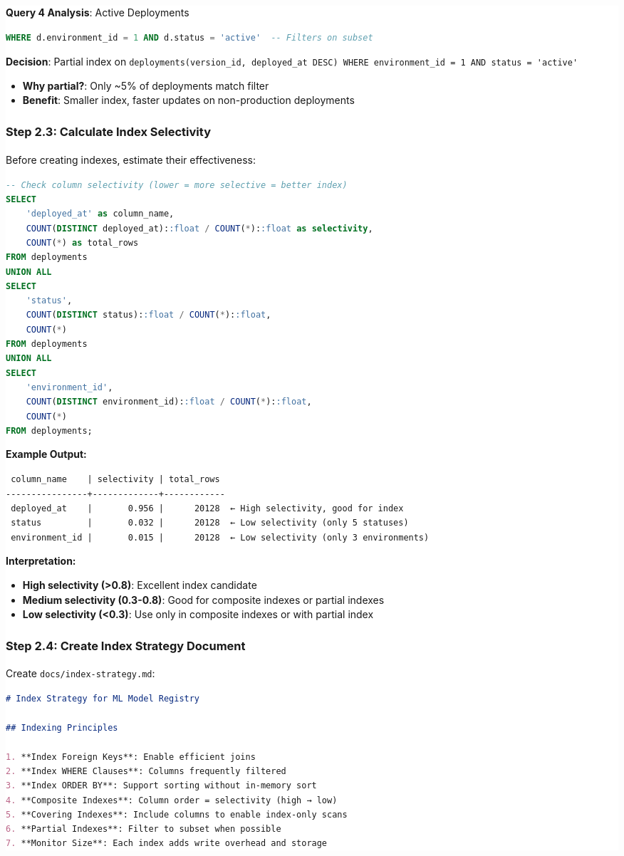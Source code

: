 **Query 4 Analysis**: Active Deployments

```sql
WHERE d.environment_id = 1 AND d.status = 'active'  -- Filters on subset
```

**Decision**: Partial index on `deployments(version_id, deployed_at DESC) WHERE environment_id = 1 AND status = 'active'`
- **Why partial?**: Only ~5% of deployments match filter
- **Benefit**: Smaller index, faster updates on non-production deployments

### Step 2.3: Calculate Index Selectivity

Before creating indexes, estimate their effectiveness:

```sql
-- Check column selectivity (lower = more selective = better index)
SELECT
    'deployed_at' as column_name,
    COUNT(DISTINCT deployed_at)::float / COUNT(*)::float as selectivity,
    COUNT(*) as total_rows
FROM deployments
UNION ALL
SELECT
    'status',
    COUNT(DISTINCT status)::float / COUNT(*)::float,
    COUNT(*)
FROM deployments
UNION ALL
SELECT
    'environment_id',
    COUNT(DISTINCT environment_id)::float / COUNT(*)::float,
    COUNT(*)
FROM deployments;
```

**Example Output:**

```
 column_name    | selectivity | total_rows
----------------+-------------+------------
 deployed_at    |       0.956 |      20128  ← High selectivity, good for index
 status         |       0.032 |      20128  ← Low selectivity (only 5 statuses)
 environment_id |       0.015 |      20128  ← Low selectivity (only 3 environments)
```

**Interpretation:**
- **High selectivity (>0.8)**: Excellent index candidate
- **Medium selectivity (0.3-0.8)**: Good for composite indexes or partial indexes
- **Low selectivity (<0.3)**: Use only in composite indexes or with partial index

### Step 2.4: Create Index Strategy Document

Create `docs/index-strategy.md`:

```markdown
# Index Strategy for ML Model Registry

## Indexing Principles

1. **Index Foreign Keys**: Enable efficient joins
2. **Index WHERE Clauses**: Columns frequently filtered
3. **Index ORDER BY**: Support sorting without in-memory sort
4. **Composite Indexes**: Column order = selectivity (high → low)
5. **Covering Indexes**: Include columns to enable index-only scans
6. **Partial Indexes**: Filter to subset when possible
7. **Monitor Size**: Each index adds write overhead and storage

```